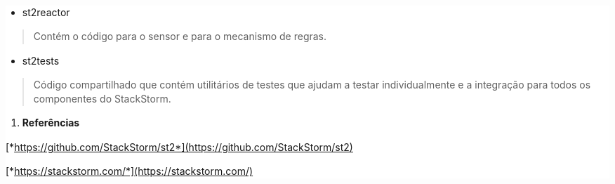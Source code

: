 -   st2reactor

> Contém o código para o sensor e para o mecanismo de regras.

-   st2tests

> Código compartilhado que contém utilitários de testes que ajudam a
> testar individualmente e a integração para todos os componentes do
> StackStorm.

1.  **Referências**

[*https://github.com/StackStorm/st2*](https://github.com/StackStorm/st2)

[*https://stackstorm.com/*](https://stackstorm.com/)
